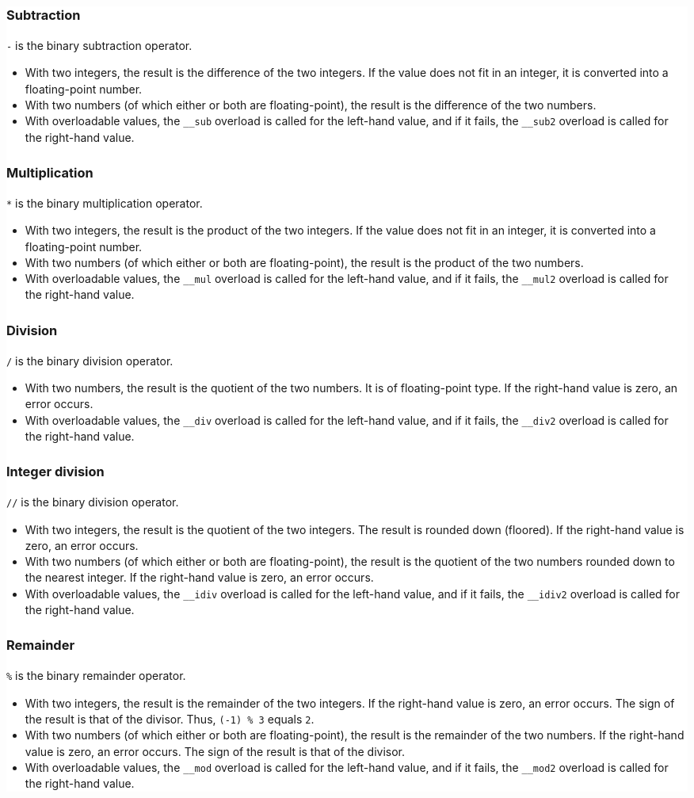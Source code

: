 ### Subtraction

`-` is the binary subtraction operator.

* With two integers, the result is the difference of the two integers. If the
  value does not fit in an integer, it is converted into a floating-point number.
* With two numbers (of which either or both are floating-point),
  the result is the difference of the two numbers.
* With overloadable values, the `__sub` overload is called for the
  left-hand value, and if it fails, the `__sub2` overload is called for the
  right-hand value.

### Multiplication

`*` is the binary multiplication operator.

* With two integers, the result is the product of the two integers. If the value
  does not fit in an integer, it is converted into a floating-point number.
* With two numbers (of which either or both are floating-point),
  the result is the product of the two numbers.
* With overloadable values, the `__mul` overload is called for the
  left-hand value, and if it fails, the `__mul2` overload is called for the
  right-hand value.

### Division

`/` is the binary division operator.

* With two numbers, the result is the quotient of the two numbers.
  It is of floating-point type. If the right-hand value is zero,
  an error occurs.
* With overloadable values, the `__div` overload is called for the
  left-hand value, and if it fails, the `__div2` overload is called for the
  right-hand value.

### Integer division

`//` is the binary division operator.

* With two integers, the result is the quotient of the two integers.
  The result is rounded down (floored). If the right-hand value is zero,
  an error occurs.
* With two numbers (of which either or both are floating-point),
  the result is the quotient of the two numbers rounded down to the nearest
  integer. If the right-hand value is zero, an error occurs.
* With overloadable values, the `__idiv` overload is called for the
  left-hand value, and if it fails, the `__idiv2` overload is called for the
  right-hand value.

### Remainder

`%` is the binary remainder operator.

* With two integers, the result is the remainder of the two integers.
  If the right-hand value is zero, an error occurs.
  The sign of the result is that of the divisor. Thus,
  `(-1) % 3` equals `2`.
* With two numbers (of which either or both are floating-point),
  the result is the remainder of the two numbers. If the
  right-hand value is zero, an error occurs.
  The sign of the result is that of the divisor.
* With overloadable values, the `__mod` overload is called for the
  left-hand value, and if it fails, the `__mod2` overload is called for the
  right-hand value.
